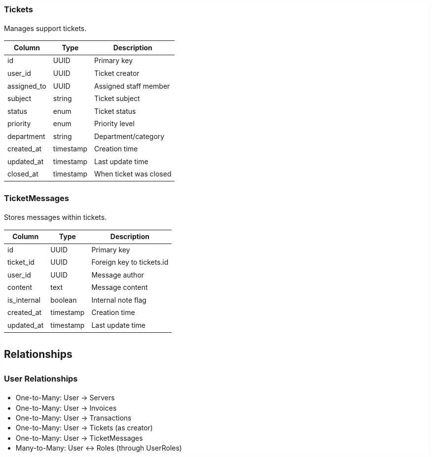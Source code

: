 ### Tickets
Manages support tickets.

| Column | Type | Description |
|--------|------|-------------|
| id | UUID | Primary key |
| user_id | UUID | Ticket creator |
| assigned_to | UUID | Assigned staff member |
| subject | string | Ticket subject |
| status | enum | Ticket status |
| priority | enum | Priority level |
| department | string | Department/category |
| created_at | timestamp | Creation time |
| updated_at | timestamp | Last update time |
| closed_at | timestamp | When ticket was closed |

### TicketMessages
Stores messages within tickets.

| Column | Type | Description |
|--------|------|-------------|
| id | UUID | Primary key |
| ticket_id | UUID | Foreign key to tickets.id |
| user_id | UUID | Message author |
| content | text | Message content |
| is_internal | boolean | Internal note flag |
| created_at | timestamp | Creation time |
| updated_at | timestamp | Last update time |

## Relationships

### User Relationships
- One-to-Many: User → Servers
- One-to-Many: User → Invoices
- One-to-Many: User → Transactions
- One-to-Many: User → Tickets (as creator)
- One-to-Many: User → TicketMessages
- Many-to-Many: User ↔ Roles (through UserRoles)
